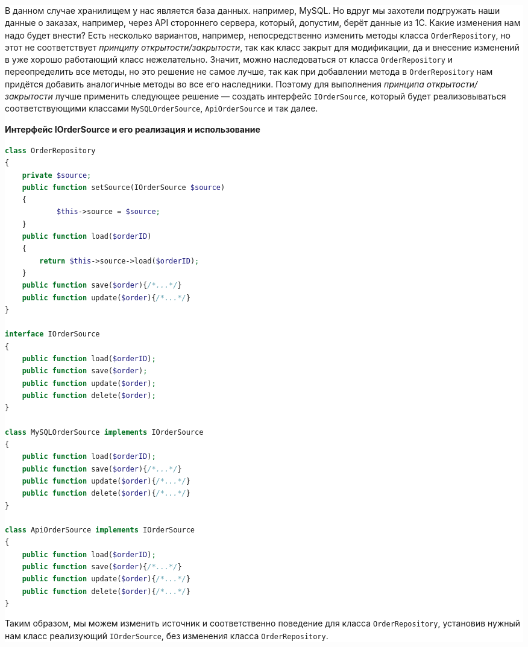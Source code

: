 В данном случае хранилищем у нас является база данных. например, MySQL. Но вдруг мы захотели подгружать наши данные о заказах, например, через API стороннего сервера, который, допустим, берёт данные из 1С. Какие изменения нам надо будет внести? Есть несколько вариантов, например, непосредственно изменить методы класса `OrderRepository`, но этот не соответствует _принципу открытости/закрытости_, так как класс закрыт для модификации, да и внесение изменений в уже хорошо работающий класс нежелательно. Значит, можно наследоваться от класса `OrderRepository` и переопределить все методы, но это решение не самое лучше, так как при добавлении метода в `OrderRepository` нам придётся добавить аналогичные методы во все его наследники. Поэтому для выполнения _принципа открытости/закрытости_ лучше применить следующее решение — создать интерфейc `IOrderSource`, который будет реализовываться соответствующими классами `MySQLOrderSource`, `ApiOrderSource` и так далее.


**Интерфейс IOrderSource и его реализация и использование**

```php
class OrderRepository
{
	private $source;	
	public function setSource(IOrderSource $source)	
	{
			$this->source = $source;
	}
	public function load($orderID)	
	{
	    return $this->source->load($orderID);	
	}	
	public function save($order){/*...*/}	
	public function update($order){/*...*/}
}

interface IOrderSource
{	
    public function load($orderID);	
    public function save($order);	
    public function update($order);	
    public function delete($order);
}

class MySQLOrderSource implements IOrderSource
{	
    public function load($orderID);	
    public function save($order){/*...*/}	
    public function update($order){/*...*/}	
    public function delete($order){/*...*/}
}

class ApiOrderSource implements IOrderSource
{	
    public function load($orderID);	
    public function save($order){/*...*/}	
    public function update($order){/*...*/}	
    public function delete($order){/*...*/}
}
```
Таким образом, мы можем изменить источник и соответственно поведение для класса `OrderRepository`, установив нужный нам класс реализующий `IOrderSource`, без изменения класса `OrderRepository`.
